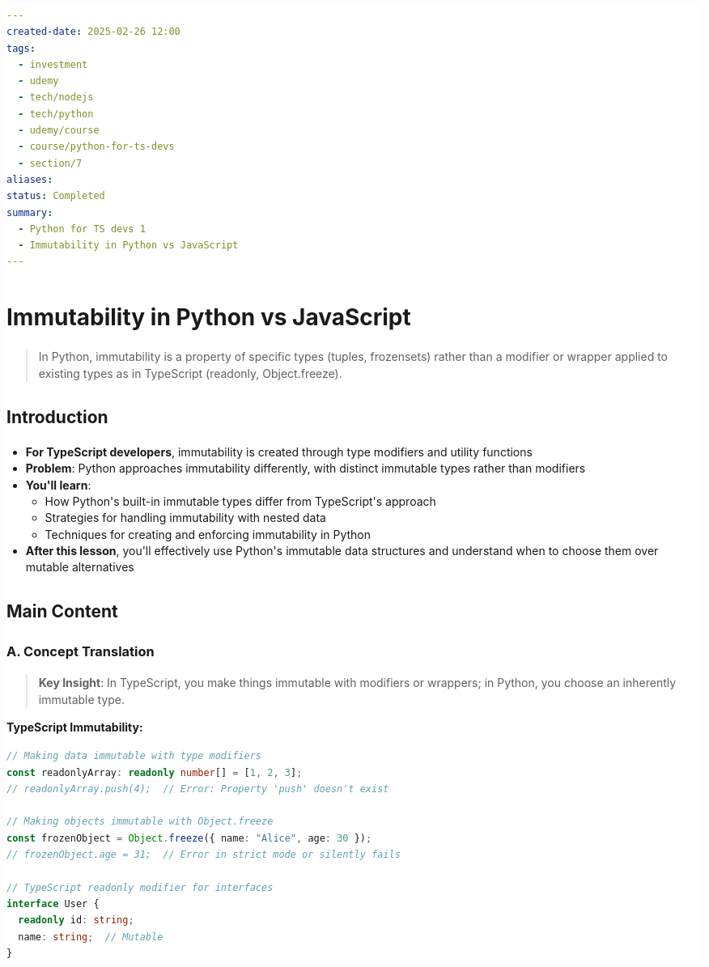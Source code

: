 ```yaml
---
created-date: 2025-02-26 12:00
tags:
  - investment
  - udemy
  - tech/nodejs
  - tech/python
  - udemy/course
  - course/python-for-ts-devs
  - section/7
aliases: 
status: Completed
summary:
  - Python for TS devs 1
  - Immutability in Python vs JavaScript
---
```


# Immutability in Python vs JavaScript

> In Python, immutability is a property of specific types (tuples, frozensets) rather than a modifier or wrapper applied to existing types as in TypeScript (readonly, Object.freeze).

## Introduction

- **For TypeScript developers**, immutability is created through type modifiers and utility functions
- **Problem**: Python approaches immutability differently, with distinct immutable types rather than modifiers
- **You'll learn**:
    - How Python's built-in immutable types differ from TypeScript's approach
    - Strategies for handling immutability with nested data
    - Techniques for creating and enforcing immutability in Python
- **After this lesson**, you'll effectively use Python's immutable data structures and understand when to choose them over mutable alternatives

## Main Content

### A. Concept Translation

> **Key Insight**: In TypeScript, you make things immutable with modifiers or wrappers; in Python, you choose an inherently immutable type.

**TypeScript Immutability:**

```typescript
// Making data immutable with type modifiers
const readonlyArray: readonly number[] = [1, 2, 3];
// readonlyArray.push(4);  // Error: Property 'push' doesn't exist

// Making objects immutable with Object.freeze
const frozenObject = Object.freeze({ name: "Alice", age: 30 });
// frozenObject.age = 31;  // Error in strict mode or silently fails

// TypeScript readonly modifier for interfaces
interface User {
  readonly id: string;
  name: string;  // Mutable
}
```
